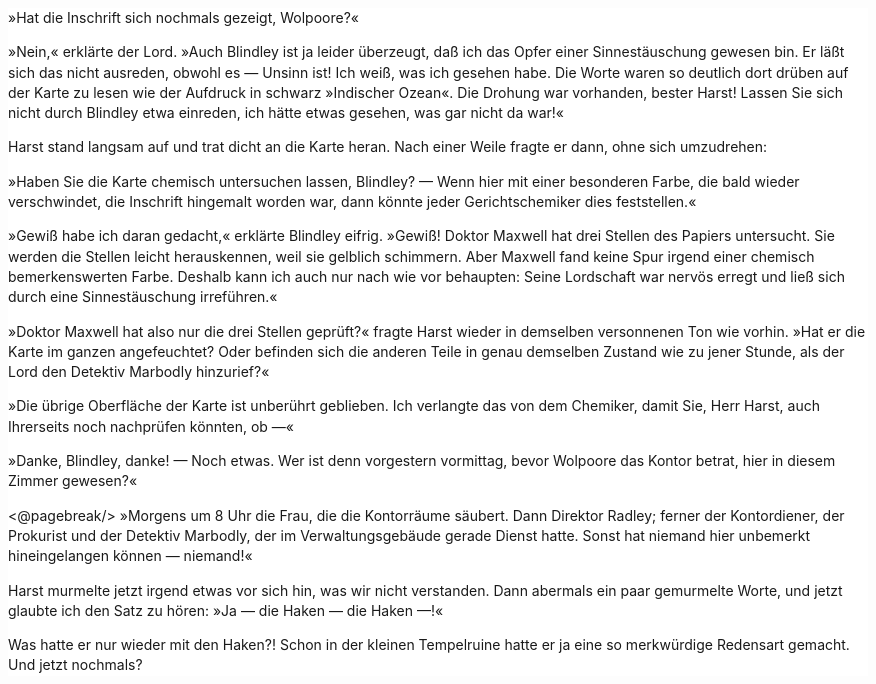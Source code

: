 »Hat die Inschrift sich nochmals gezeigt, Wolpoore?«

»Nein,« erklärte der Lord. »Auch Blindley ist ja leider
überzeugt, daß ich das Opfer einer Sinnestäuschung gewesen
bin. Er läßt sich das nicht ausreden, obwohl es — Unsinn ist!
Ich weiß, was ich gesehen habe. Die Worte waren so deutlich
dort drüben auf der Karte zu lesen wie der Aufdruck in
schwarz »Indischer Ozean«. Die Drohung war vorhanden,
bester Harst! Lassen Sie sich nicht durch Blindley etwa einreden,
ich hätte etwas gesehen, was gar nicht da war!«

Harst stand langsam auf und trat dicht an die Karte
heran. Nach einer Weile fragte er dann, ohne sich umzudrehen:

»Haben Sie die Karte chemisch untersuchen lassen, Blindley?
— Wenn hier mit einer besonderen Farbe, die bald wieder
verschwindet, die Inschrift hingemalt worden war, dann
könnte jeder Gerichtschemiker dies feststellen.«

»Gewiß habe ich daran gedacht,« erklärte Blindley eifrig.
»Gewiß! Doktor Maxwell hat drei Stellen des Papiers untersucht.
Sie werden die Stellen leicht herauskennen, weil sie
gelblich schimmern. Aber Maxwell fand keine Spur irgend
einer chemisch bemerkenswerten Farbe. Deshalb kann ich auch
nur nach wie vor behaupten: Seine Lordschaft war nervös
erregt und ließ sich durch eine Sinnestäuschung irreführen.«

»Doktor Maxwell hat also nur die drei Stellen geprüft?«
fragte Harst wieder in demselben versonnenen Ton wie vorhin.
»Hat er die Karte im ganzen angefeuchtet? Oder befinden
sich die anderen Teile in genau demselben Zustand wie
zu jener Stunde, als der Lord den Detektiv Marbodly hinzurief?«

»Die übrige Oberfläche der Karte ist unberührt geblieben.
Ich verlangte das von dem Chemiker, damit Sie, Herr
Harst, auch Ihrerseits noch nachprüfen könnten, ob —«

»Danke, Blindley, danke! — Noch etwas. Wer ist denn
vorgestern vormittag, bevor Wolpoore das Kontor betrat,
hier in diesem Zimmer gewesen?«

<@pagebreak/>
»Morgens um 8 Uhr die Frau, die die Kontorräume säubert.
Dann Direktor Radley; ferner der Kontordiener, der
Prokurist und der Detektiv Marbodly, der im Verwaltungsgebäude
gerade Dienst hatte. Sonst hat niemand hier unbemerkt
hineingelangen können — niemand!«

Harst murmelte jetzt irgend etwas vor sich hin, was wir
nicht verstanden. Dann abermals ein paar gemurmelte Worte,
und jetzt glaubte ich den Satz zu hören: »Ja — die Haken —
die Haken —!«

Was hatte er nur wieder mit den Haken?! Schon
in der kleinen Tempelruine hatte er ja eine so merkwürdige
Redensart gemacht. Und jetzt nochmals?
